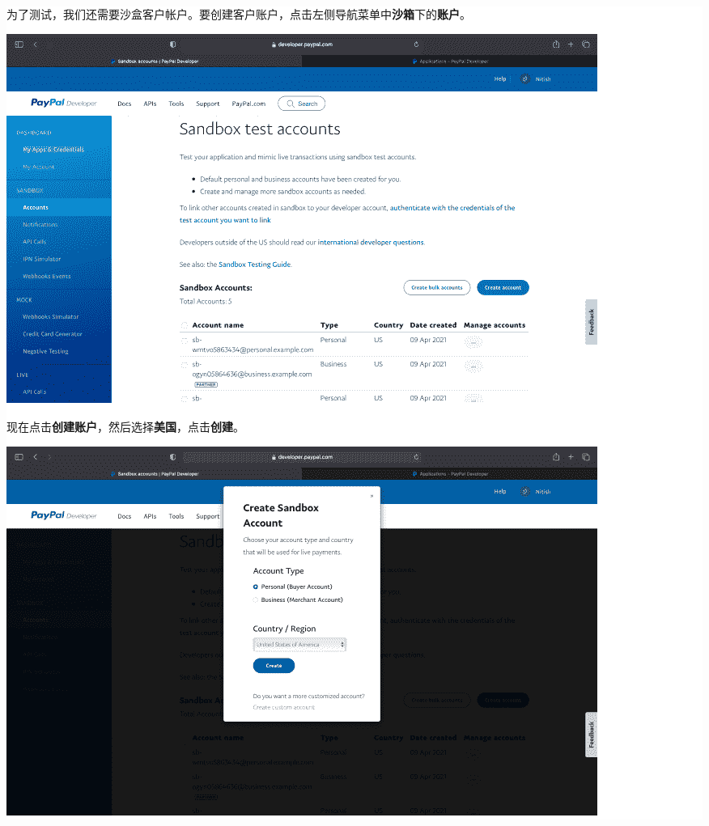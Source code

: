 为了测试，我们还需要沙盒客户帐户。要创建客户账户，点击左侧导航菜单中**沙箱**下的**账户**。

![Sandbox Test Accounts Page](img/36386c592220b32bf5bcb1e7e3a6650c.png)

现在点击**创建账户**，然后选择**美国**，点击**创建**。

![Create New Sandbox Account](img/426c11924bf801cc955574f3b86c6ba2.png)
